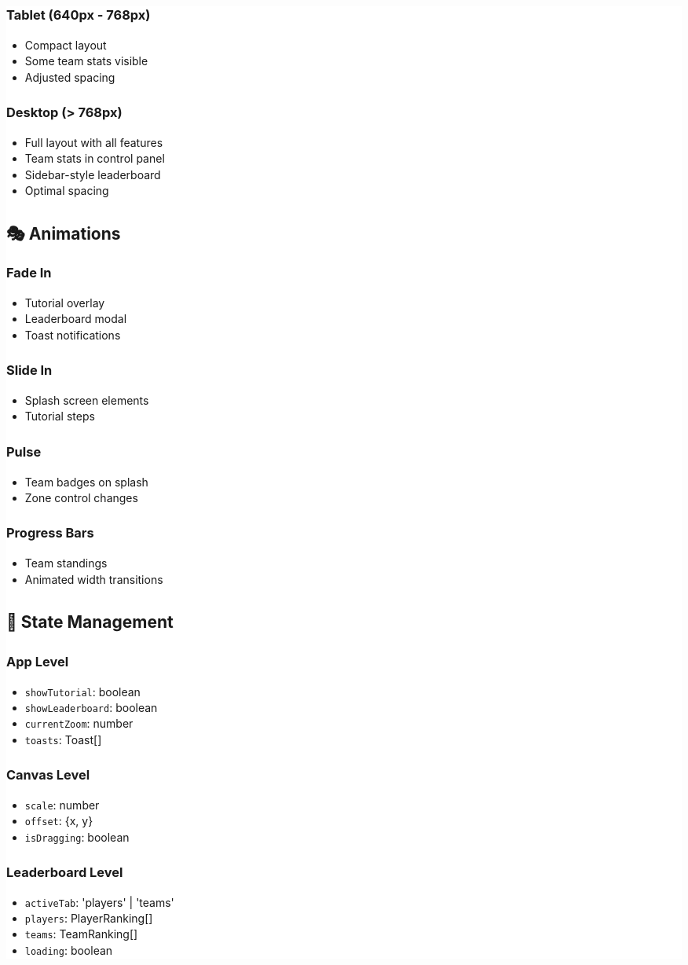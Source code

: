 ### Tablet (640px - 768px)
- Compact layout
- Some team stats visible
- Adjusted spacing

### Desktop (> 768px)
- Full layout with all features
- Team stats in control panel
- Sidebar-style leaderboard
- Optimal spacing

## 🎭 Animations

### Fade In
- Tutorial overlay
- Leaderboard modal
- Toast notifications

### Slide In
- Splash screen elements
- Tutorial steps

### Pulse
- Team badges on splash
- Zone control changes

### Progress Bars
- Team standings
- Animated width transitions

## 🔧 State Management

### App Level
- `showTutorial`: boolean
- `showLeaderboard`: boolean
- `currentZoom`: number
- `toasts`: Toast[]

### Canvas Level
- `scale`: number
- `offset`: {x, y}
- `isDragging`: boolean

### Leaderboard Level
- `activeTab`: 'players' | 'teams'
- `players`: PlayerRanking[]
- `teams`: TeamRanking[]
- `loading`: boolean
